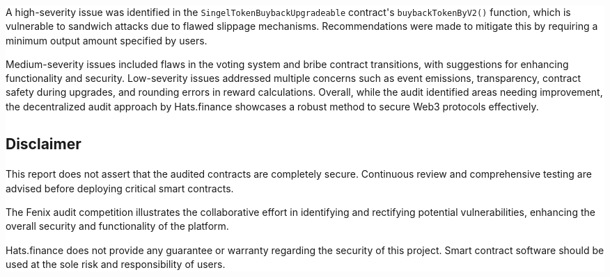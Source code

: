 A high-severity issue was identified in the `SingelTokenBuybackUpgradeable` contract's `buybackTokenByV2()` function, which is vulnerable to sandwich attacks due to flawed slippage mechanisms. Recommendations were made to mitigate this by requiring a minimum output amount specified by users.

Medium-severity issues included flaws in the voting system and bribe contract transitions, with suggestions for enhancing functionality and security. Low-severity issues addressed multiple concerns such as event emissions, transparency, contract safety during upgrades, and rounding errors in reward calculations. Overall, while the audit identified areas needing improvement, the decentralized audit approach by Hats.finance showcases a robust method to secure Web3 protocols effectively.

## Disclaimer


This report does not assert that the audited contracts are completely secure. Continuous review and comprehensive testing are advised before deploying critical smart contracts.


The Fenix  audit competition illustrates the collaborative effort in identifying and rectifying potential vulnerabilities, enhancing the overall security and functionality of the platform.


Hats.finance does not provide any guarantee or warranty regarding the security of this project. Smart contract software should be used at the sole risk and responsibility of users.


